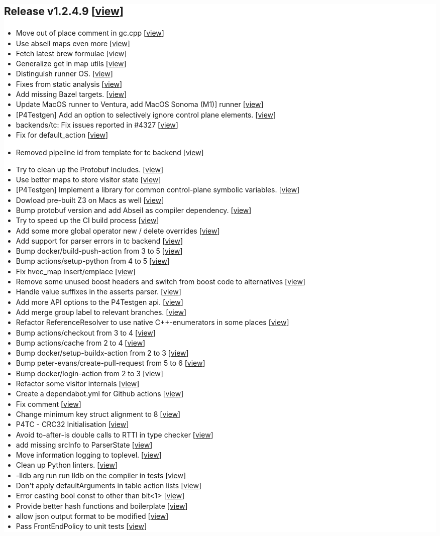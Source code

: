 
## Release v1.2.4.9 [[view](https://github.com/p4lang/p4c/pull/4490)]
- Move out of place comment in gc.cpp [[view](https://github.com/p4lang/p4c/pull/4494)]
- Use abseil maps even more [[view](https://github.com/p4lang/p4c/pull/4473)]
- Fetch latest brew formulae [[view](https://github.com/p4lang/p4c/pull/4488)]
- Generalize get in map utils [[view](https://github.com/p4lang/p4c/pull/4483)]
- Distinguish runner OS. [[view](https://github.com/p4lang/p4c/pull/4487)]
- Fixes from static analysis [[view](https://github.com/p4lang/p4c/pull/4442)]
- Add missing Bazel targets. [[view](https://github.com/p4lang/p4c/pull/4486)]
- Update MacOS runner to Ventura, add MacOS Sonoma (M1)] runner [[view](https://github.com/p4lang/p4c/pull/4393)]
- [P4Testgen] Add an option to selectively ignore control plane elements.  [[view](https://github.com/p4lang/p4c/pull/4417)]
- backends/tc: Fix issues reported in #4327 [[view](https://github.com/p4lang/p4c/pull/4484)]
- Fix for default_action [[view](https://github.com/p4lang/p4c/pull/4485)]
+ Removed pipeline id from template for tc backend [[view](https://github.com/p4lang/p4c/pull/4480)]
- Try to clean up the Protobuf includes. [[view](https://github.com/p4lang/p4c/pull/4474)]
- Use better maps to store visitor state [[view](https://github.com/p4lang/p4c/pull/4459)]
- [P4Testgen] Implement a library for common control-plane symbolic variables. [[view](https://github.com/p4lang/p4c/pull/4398)]
- Dowload pre-built Z3 on Macs as well [[view](https://github.com/p4lang/p4c/pull/4476)]
- Bump protobuf version and add Abseil as compiler dependency.  [[view](https://github.com/p4lang/p4c/pull/4463)]
- Try to speed up the CI build process [[view](https://github.com/p4lang/p4c/pull/4470)]
- Add some more global operator new / delete overrides [[view](https://github.com/p4lang/p4c/pull/4465)]
- Add support for parser errors in tc backend [[view](https://github.com/p4lang/p4c/pull/4443)]
- Bump docker/build-push-action from 3 to 5 [[view](https://github.com/p4lang/p4c/pull/4467)]
- Bump actions/setup-python from 4 to 5 [[view](https://github.com/p4lang/p4c/pull/4466)]
- Fix hvec_map insert/emplace [[view](https://github.com/p4lang/p4c/pull/4458)]
- Remove some unused boost headers and switch from boost code to alternatives [[view](https://github.com/p4lang/p4c/pull/4464)]
- Handle value suffixes in the asserts parser. [[view](https://github.com/p4lang/p4c/pull/4450)]
- Add more API options to the P4Testgen api. [[view](https://github.com/p4lang/p4c/pull/4451)]
- Add merge group label to relevant branches. [[view](https://github.com/p4lang/p4c/pull/4462)]
- Refactor ReferenceResolver to use native C++-enumerators in some places [[view](https://github.com/p4lang/p4c/pull/4432)]
- Bump actions/checkout from 3 to 4 [[view](https://github.com/p4lang/p4c/pull/4457)]
- Bump actions/cache from 2 to 4 [[view](https://github.com/p4lang/p4c/pull/4456)]
- Bump docker/setup-buildx-action from 2 to 3 [[view](https://github.com/p4lang/p4c/pull/4455)]
- Bump peter-evans/create-pull-request from 5 to 6 [[view](https://github.com/p4lang/p4c/pull/4454)]
- Bump docker/login-action from 2 to 3 [[view](https://github.com/p4lang/p4c/pull/4453)]
- Refactor some visitor internals [[view](https://github.com/p4lang/p4c/pull/4447)]
- Create a dependabot.yml for Github actions [[view](https://github.com/p4lang/p4c/pull/4405)]
- Fix comment [[view](https://github.com/p4lang/p4c/pull/4449)]
- Change minimum key struct alignment to 8 [[view](https://github.com/p4lang/p4c/pull/4426)]
- P4TC - CRC32 Initialisation [[view](https://github.com/p4lang/p4c/pull/4427)]
- Avoid to-after-is double calls to RTTI in type checker [[view](https://github.com/p4lang/p4c/pull/4441)]
- add missing srcInfo to ParserState [[view](https://github.com/p4lang/p4c/pull/4438)]
- Move information logging to toplevel. [[view](https://github.com/p4lang/p4c/pull/4436)]
- Clean up Python linters. [[view](https://github.com/p4lang/p4c/pull/4437)]
- -lldb arg run run lldb on the compiler in tests [[view](https://github.com/p4lang/p4c/pull/4435)]
- Don't apply defaultArguments in table action lists [[view](https://github.com/p4lang/p4c/pull/4434)]
- Error casting bool const to other than bit<1> [[view](https://github.com/p4lang/p4c/pull/4419)]
- Provide better hash functions and boilerplate [[view](https://github.com/p4lang/p4c/pull/4424)]
- allow json output format to be modified [[view](https://github.com/p4lang/p4c/pull/4407)]
- Pass FrontEndPolicy to unit tests [[view](https://github.com/p4lang/p4c/pull/4433)]